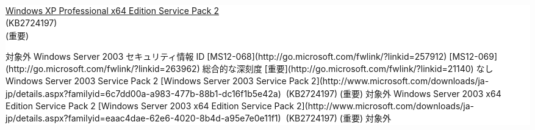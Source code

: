[Windows XP Professional x64 Edition Service Pack 2](http://www.microsoft.com/downloads/ja-jp/details.aspx?familyid=3c509cc0-63a1-4cc7-b7f9-cc9f0f12b378)   
(KB2724197)  
(重要)
</td>
<td style="border:1px solid black;">
対象外
</td>
</tr>
<tr>
<th colspan="3">
Windows Server 2003
</th>
</tr>
<tr>
<td style="border:1px solid black;">
セキュリティ情報 ID
</td>
<td style="border:1px solid black;">
[MS12-068](http://go.microsoft.com/fwlink/?linkid=257912)
</td>
<td style="border:1px solid black;">
[MS12-069](http://go.microsoft.com/fwlink/?linkid=263962)
</td>
</tr>
<tr class="alternateRow">
<td style="border:1px solid black;">
総合的な深刻度
</td>
<td style="border:1px solid black;">
[重要](http://go.microsoft.com/fwlink/?linkid=21140)
</td>
<td style="border:1px solid black;">
なし
</td>
</tr>
<tr>
<td style="border:1px solid black;">
Windows Server 2003 Service Pack 2
</td>
<td style="border:1px solid black;">
[Windows Server 2003 Service Pack 2](http://www.microsoft.com/downloads/ja-jp/details.aspx?familyid=6c7dd00a-a983-477b-88b1-dc16f1b5e42a)   
(KB2724197)  
(重要)
</td>
<td style="border:1px solid black;">
対象外
</td>
</tr>
<tr class="alternateRow">
<td style="border:1px solid black;">
Windows Server 2003 x64 Edition Service Pack 2
</td>
<td style="border:1px solid black;">
[Windows Server 2003 x64 Edition Service Pack 2](http://www.microsoft.com/downloads/ja-jp/details.aspx?familyid=eaac4dae-62e6-4020-8b4d-a95e7e0e11f1)   
(KB2724197)  
(重要)
</td>
<td style="border:1px solid black;">
対象外
</td>
</tr>